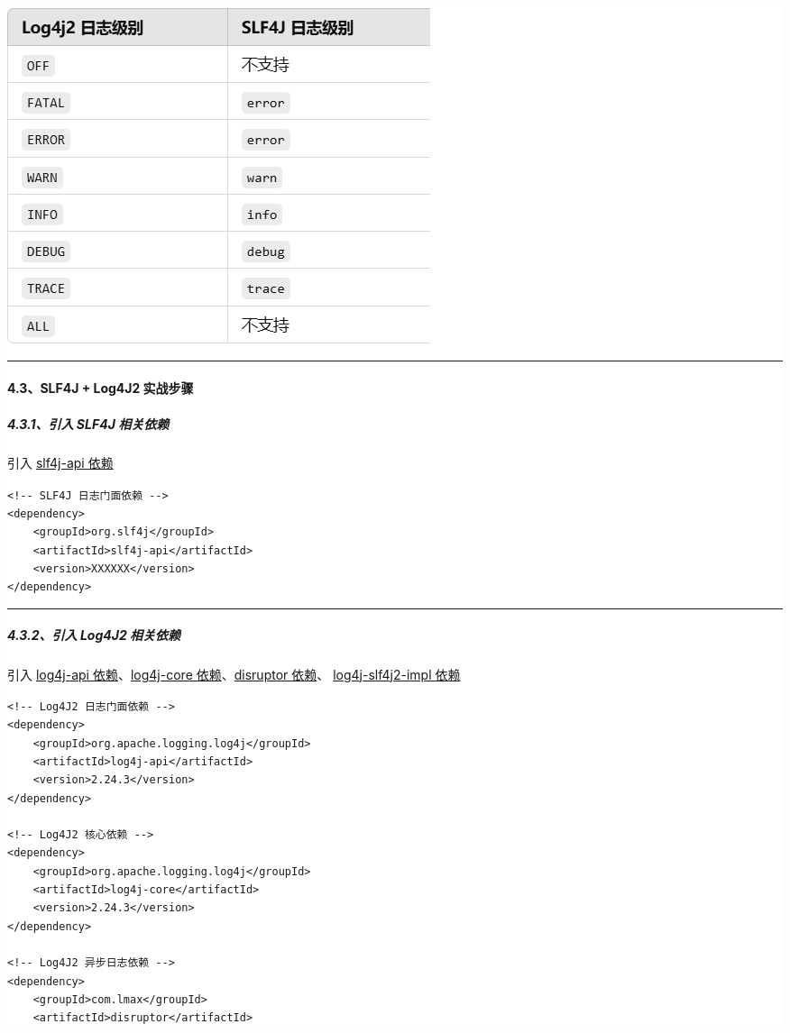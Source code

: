 ![](source/_posts/笔记：Java%20日志记录/image-20250312195258282.png)


---


#### 4.3、SLF4J + Log4J2 实战步骤

##### 4.3.1、引入 SLF4J 相关依赖

引入 [slf4j-api 依赖](https://mvnrepository.com/artifact/org.slf4j/slf4j-api/2.0.16)
```
<!-- SLF4J 日志门面依赖 -->
<dependency>
    <groupId>org.slf4j</groupId>
    <artifactId>slf4j-api</artifactId>
    <version>XXXXXX</version>
</dependency>
```

---


##### 4.3.2、引入 Log4J2 相关依赖

引入 [log4j-api 依赖](https://mvnrepository.com/artifact/org.apache.logging.log4j/log4j-api/2.24.3)、[log4j-core 依赖](https://mvnrepository.com/artifact/org.apache.logging.log4j/log4j-core/2.24.3)、[disruptor 依赖](https://mvnrepository.com/artifact/com.lmax/disruptor/3.4.4)、 [log4j-slf4j2-impl 依赖](https://mvnrepository.com/artifact/org.apache.logging.log4j/log4j-slf4j2-impl) 
```
<!-- Log4J2 日志门面依赖 -->
<dependency>
    <groupId>org.apache.logging.log4j</groupId>
    <artifactId>log4j-api</artifactId>
    <version>2.24.3</version>
</dependency>

<!-- Log4J2 核心依赖 -->
<dependency>
    <groupId>org.apache.logging.log4j</groupId>
    <artifactId>log4j-core</artifactId>
    <version>2.24.3</version>
</dependency>

<!-- Log4J2 异步日志依赖 -->
<dependency>
    <groupId>com.lmax</groupId>
    <artifactId>disruptor</artifactId>
```